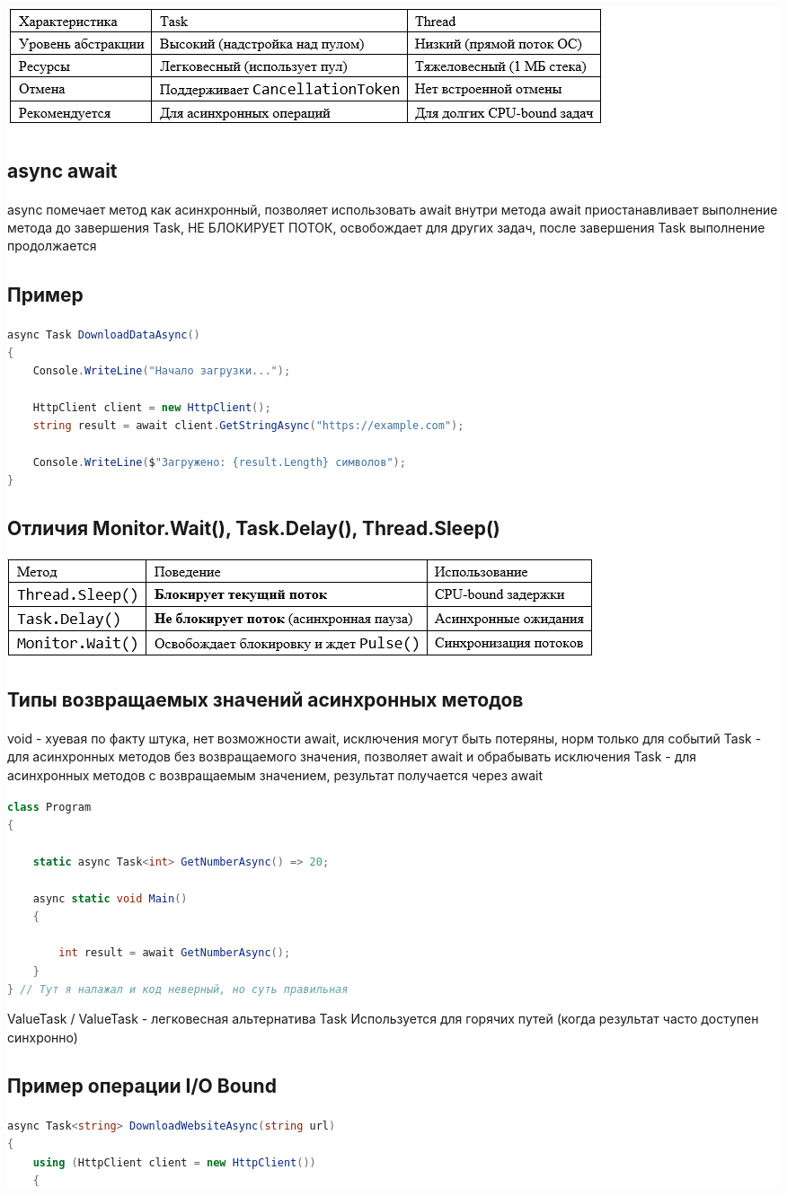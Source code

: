 ![alt text](image-9.png)
## async await
async помечает метод как асинхронный, позволяет использовать await внутри метода
await приостанавливает выполнение метода до завершения Task, НЕ БЛОКИРУЕТ ПОТОК, освобождает для других задач, после завершения Task выполнение продолжается
## Пример
```c#
async Task DownloadDataAsync()
{
    Console.WriteLine("Начало загрузки...");
    
    HttpClient client = new HttpClient();
    string result = await client.GetStringAsync("https://example.com");
    
    Console.WriteLine($"Загружено: {result.Length} символов");
}
```
## Отличия Monitor.Wait(), Task.Delay(), Thread.Sleep()
![alt text](image-10.png)
## Типы возвращаемых значений асинхронных методов
void - хуевая по факту штука, нет возможности await, исключения могут быть потеряны, норм только для событий
Task - для асинхронных методов без возвращаемого значения, позволяет await и обрабывать исключения
Task<T> - для асинхронных методов с возвращаемым значением, результат получается через await
```c#
class Program
{

    static async Task<int> GetNumberAsync() => 20;

    async static void Main()
    {
        
        int result = await GetNumberAsync();
    }
} // Тут я налажал и код неверный, но суть правильная
```
ValueTask / ValueTask<T> - легковесная альтернатива Task
Используется для горячих путей (когда результат часто доступен синхронно)
## Пример операции I/O Bound
```c#
async Task<string> DownloadWebsiteAsync(string url)
{
    using (HttpClient client = new HttpClient())
    {
```